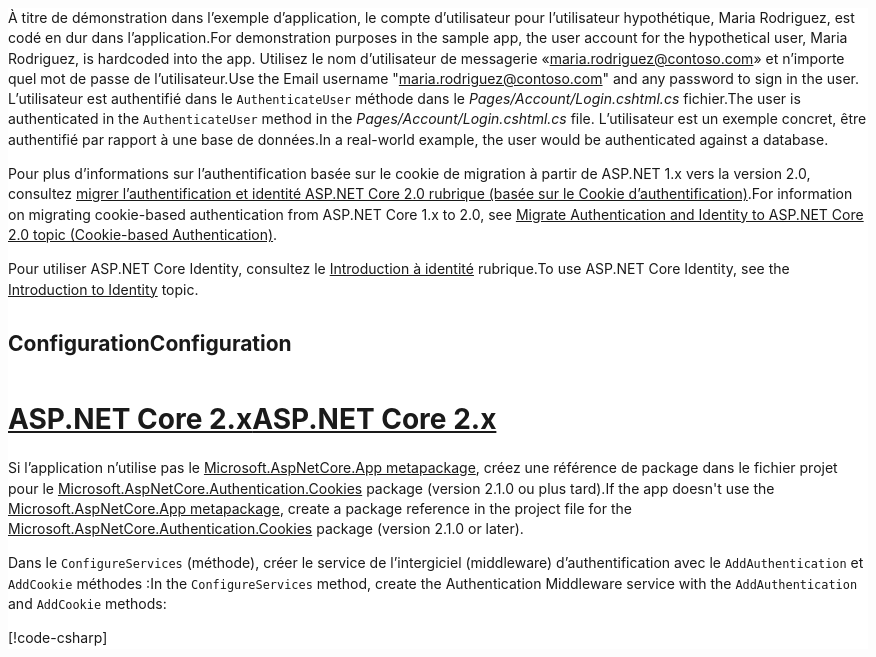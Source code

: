 <span data-ttu-id="2c43e-109">À titre de démonstration dans l’exemple d’application, le compte d’utilisateur pour l’utilisateur hypothétique, Maria Rodriguez, est codé en dur dans l’application.</span><span class="sxs-lookup"><span data-stu-id="2c43e-109">For demonstration purposes in the sample app, the user account for the hypothetical user, Maria Rodriguez, is hardcoded into the app.</span></span> <span data-ttu-id="2c43e-110">Utilisez le nom d’utilisateur de messagerie «maria.rodriguez@contoso.com» et n’importe quel mot de passe de l’utilisateur.</span><span class="sxs-lookup"><span data-stu-id="2c43e-110">Use the Email username "maria.rodriguez@contoso.com" and any password to sign in the user.</span></span> <span data-ttu-id="2c43e-111">L’utilisateur est authentifié dans le `AuthenticateUser` méthode dans le *Pages/Account/Login.cshtml.cs* fichier.</span><span class="sxs-lookup"><span data-stu-id="2c43e-111">The user is authenticated in the `AuthenticateUser` method in the *Pages/Account/Login.cshtml.cs* file.</span></span> <span data-ttu-id="2c43e-112">L’utilisateur est un exemple concret, être authentifié par rapport à une base de données.</span><span class="sxs-lookup"><span data-stu-id="2c43e-112">In a real-world example, the user would be authenticated against a database.</span></span>

<span data-ttu-id="2c43e-113">Pour plus d’informations sur l’authentification basée sur le cookie de migration à partir de ASP.NET 1.x vers la version 2.0, consultez [migrer l’authentification et identité ASP.NET Core 2.0 rubrique (basée sur le Cookie d’authentification)](xref:migration/1x-to-2x/identity-2x#cookie-based-authentication).</span><span class="sxs-lookup"><span data-stu-id="2c43e-113">For information on migrating cookie-based authentication from ASP.NET Core 1.x to 2.0, see [Migrate Authentication and Identity to ASP.NET Core 2.0 topic (Cookie-based Authentication)](xref:migration/1x-to-2x/identity-2x#cookie-based-authentication).</span></span>

<span data-ttu-id="2c43e-114">Pour utiliser ASP.NET Core Identity, consultez le [Introduction à identité](xref:security/authentication/identity) rubrique.</span><span class="sxs-lookup"><span data-stu-id="2c43e-114">To use ASP.NET Core Identity, see the [Introduction to Identity](xref:security/authentication/identity) topic.</span></span>

## <a name="configuration"></a><span data-ttu-id="2c43e-115">Configuration</span><span class="sxs-lookup"><span data-stu-id="2c43e-115">Configuration</span></span>

# <a name="aspnet-core-2xtabaspnetcore2x"></a>[<span data-ttu-id="2c43e-116">ASP.NET Core 2.x</span><span class="sxs-lookup"><span data-stu-id="2c43e-116">ASP.NET Core 2.x</span></span>](#tab/aspnetcore2x/)

<span data-ttu-id="2c43e-117">Si l’application n’utilise pas le [Microsoft.AspNetCore.App metapackage](xref:fundamentals/metapackage-app), créez une référence de package dans le fichier projet pour le [Microsoft.AspNetCore.Authentication.Cookies](https://www.nuget.org/packages/Microsoft.AspNetCore.Authentication.Cookies/) package (version 2.1.0 ou plus tard).</span><span class="sxs-lookup"><span data-stu-id="2c43e-117">If the app doesn't use the [Microsoft.AspNetCore.App metapackage](xref:fundamentals/metapackage-app), create a package reference in the project file for the [Microsoft.AspNetCore.Authentication.Cookies](https://www.nuget.org/packages/Microsoft.AspNetCore.Authentication.Cookies/) package (version 2.1.0 or later).</span></span>

<span data-ttu-id="2c43e-118">Dans le `ConfigureServices` (méthode), créer le service de l’intergiciel (middleware) d’authentification avec le `AddAuthentication` et `AddCookie` méthodes :</span><span class="sxs-lookup"><span data-stu-id="2c43e-118">In the `ConfigureServices` method, create the Authentication Middleware service with the `AddAuthentication` and `AddCookie` methods:</span></span>

[!code-csharp[](cookie/samples/2.x/CookieSample/Startup.cs?name=snippet1)]
